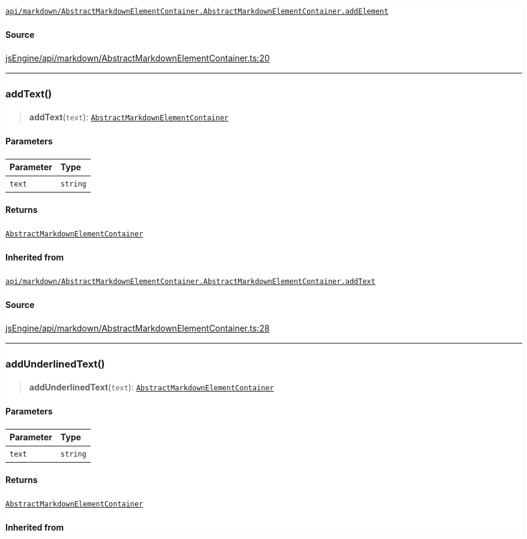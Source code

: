 [`api/markdown/AbstractMarkdownElementContainer.AbstractMarkdownElementContainer.addElement`](/api/api/markdown/abstractmarkdownelementcontainer/classes/abstractmarkdownelementcontainer/#addelement)

#### Source

[jsEngine/api/markdown/AbstractMarkdownElementContainer.ts:20](https://github.com/mProjectsCode/obsidian-js-engine-plugin/blob/6478290/jsEngine/api/markdown/AbstractMarkdownElementContainer.ts#L20)

***

### addText()

> **addText**(`text`): [`AbstractMarkdownElementContainer`](/api/api/markdown/abstractmarkdownelementcontainer/classes/abstractmarkdownelementcontainer/)

#### Parameters

| Parameter | Type |
| :------ | :------ |
| `text` | `string` |

#### Returns

[`AbstractMarkdownElementContainer`](/api/api/markdown/abstractmarkdownelementcontainer/classes/abstractmarkdownelementcontainer/)

#### Inherited from

[`api/markdown/AbstractMarkdownElementContainer.AbstractMarkdownElementContainer.addText`](/api/api/markdown/abstractmarkdownelementcontainer/classes/abstractmarkdownelementcontainer/#addtext)

#### Source

[jsEngine/api/markdown/AbstractMarkdownElementContainer.ts:28](https://github.com/mProjectsCode/obsidian-js-engine-plugin/blob/6478290/jsEngine/api/markdown/AbstractMarkdownElementContainer.ts#L28)

***

### addUnderlinedText()

> **addUnderlinedText**(`text`): [`AbstractMarkdownElementContainer`](/api/api/markdown/abstractmarkdownelementcontainer/classes/abstractmarkdownelementcontainer/)

#### Parameters

| Parameter | Type |
| :------ | :------ |
| `text` | `string` |

#### Returns

[`AbstractMarkdownElementContainer`](/api/api/markdown/abstractmarkdownelementcontainer/classes/abstractmarkdownelementcontainer/)

#### Inherited from
